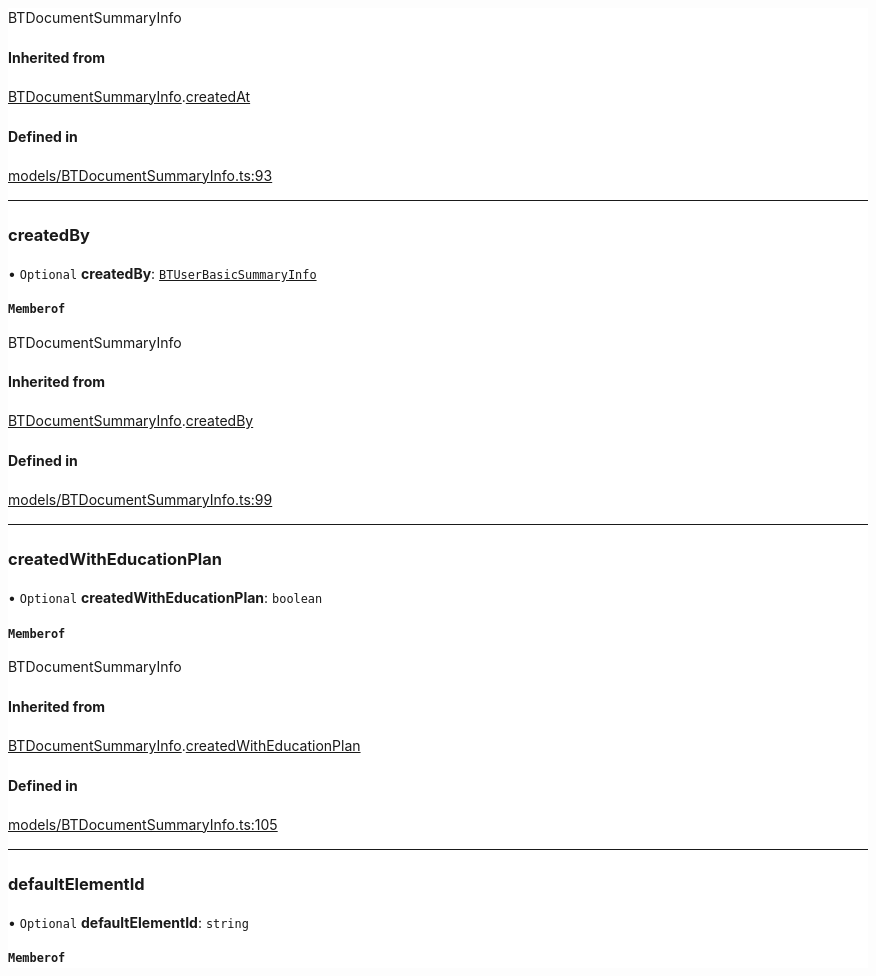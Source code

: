 BTDocumentSummaryInfo

#### Inherited from

[BTDocumentSummaryInfo](BTDocumentSummaryInfo.md).[createdAt](BTDocumentSummaryInfo.md#createdat)

#### Defined in

[models/BTDocumentSummaryInfo.ts:93](https://github.com/toebes/onshape-typescript-fetch/blob/3e11ae1/models/BTDocumentSummaryInfo.ts#L93)

___

### createdBy

• `Optional` **createdBy**: [`BTUserBasicSummaryInfo`](BTUserBasicSummaryInfo.md)

**`Memberof`**

BTDocumentSummaryInfo

#### Inherited from

[BTDocumentSummaryInfo](BTDocumentSummaryInfo.md).[createdBy](BTDocumentSummaryInfo.md#createdby)

#### Defined in

[models/BTDocumentSummaryInfo.ts:99](https://github.com/toebes/onshape-typescript-fetch/blob/3e11ae1/models/BTDocumentSummaryInfo.ts#L99)

___

### createdWithEducationPlan

• `Optional` **createdWithEducationPlan**: `boolean`

**`Memberof`**

BTDocumentSummaryInfo

#### Inherited from

[BTDocumentSummaryInfo](BTDocumentSummaryInfo.md).[createdWithEducationPlan](BTDocumentSummaryInfo.md#createdwitheducationplan)

#### Defined in

[models/BTDocumentSummaryInfo.ts:105](https://github.com/toebes/onshape-typescript-fetch/blob/3e11ae1/models/BTDocumentSummaryInfo.ts#L105)

___

### defaultElementId

• `Optional` **defaultElementId**: `string`

**`Memberof`**
